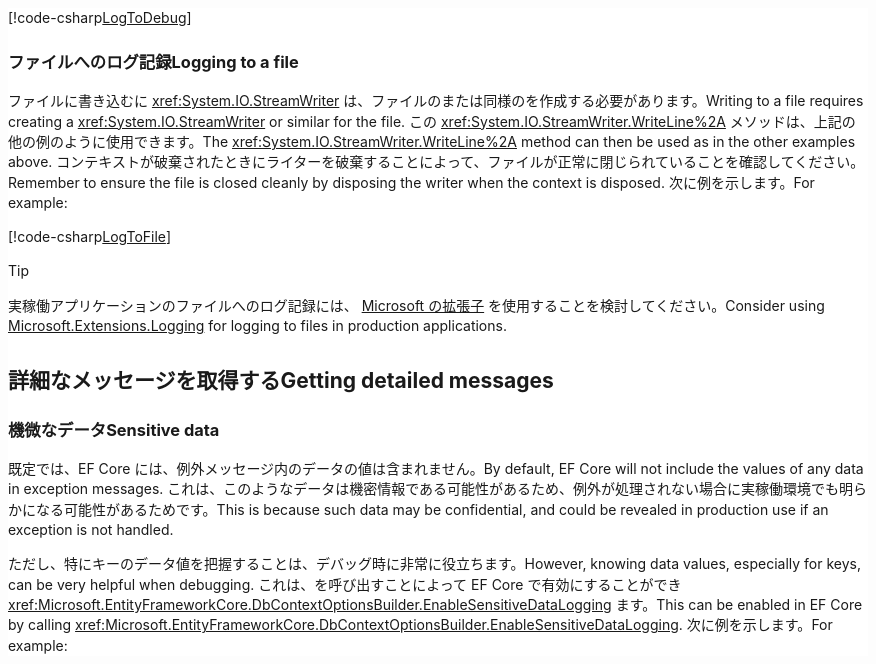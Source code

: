 
[!code-csharp[LogToDebug](../../../samples/core/Miscellaneous/Logging/SimpleLogging/Program.cs?name=LogToDebug)]

### <a name="logging-to-a-file"></a><span data-ttu-id="e478b-127">ファイルへのログ記録</span><span class="sxs-lookup"><span data-stu-id="e478b-127">Logging to a file</span></span>

<span data-ttu-id="e478b-128">ファイルに書き込むに <xref:System.IO.StreamWriter> は、ファイルのまたは同様のを作成する必要があります。</span><span class="sxs-lookup"><span data-stu-id="e478b-128">Writing to a file requires creating a <xref:System.IO.StreamWriter> or similar for the file.</span></span> <span data-ttu-id="e478b-129">この <xref:System.IO.StreamWriter.WriteLine%2A> メソッドは、上記の他の例のように使用できます。</span><span class="sxs-lookup"><span data-stu-id="e478b-129">The <xref:System.IO.StreamWriter.WriteLine%2A> method can then be used as in the other examples above.</span></span> <span data-ttu-id="e478b-130">コンテキストが破棄されたときにライターを破棄することによって、ファイルが正常に閉じられていることを確認してください。</span><span class="sxs-lookup"><span data-stu-id="e478b-130">Remember to ensure the file is closed cleanly by disposing the writer when the context is disposed.</span></span> <span data-ttu-id="e478b-131">次に例を示します。</span><span class="sxs-lookup"><span data-stu-id="e478b-131">For example:</span></span>


[!code-csharp[LogToFile](../../../samples/core/Miscellaneous/Logging/SimpleLogging/Program.cs?name=LogToFile)]

> [!TIP]
> <span data-ttu-id="e478b-132">実稼働アプリケーションのファイルへのログ記録には、 [Microsoft の拡張子](/aspnet/core/fundamentals/logging) を使用することを検討してください。</span><span class="sxs-lookup"><span data-stu-id="e478b-132">Consider using [Microsoft.Extensions.Logging](/aspnet/core/fundamentals/logging) for logging to files in production applications.</span></span>

## <a name="getting-detailed-messages"></a><span data-ttu-id="e478b-133">詳細なメッセージを取得する</span><span class="sxs-lookup"><span data-stu-id="e478b-133">Getting detailed messages</span></span>

### <a name="sensitive-data"></a><span data-ttu-id="e478b-134">機微なデータ</span><span class="sxs-lookup"><span data-stu-id="e478b-134">Sensitive data</span></span>

<span data-ttu-id="e478b-135">既定では、EF Core には、例外メッセージ内のデータの値は含まれません。</span><span class="sxs-lookup"><span data-stu-id="e478b-135">By default, EF Core will not include the values of any data in exception messages.</span></span> <span data-ttu-id="e478b-136">これは、このようなデータは機密情報である可能性があるため、例外が処理されない場合に実稼働環境でも明らかになる可能性があるためです。</span><span class="sxs-lookup"><span data-stu-id="e478b-136">This is because such data may be confidential, and could be revealed in production use if an exception is not handled.</span></span>

<span data-ttu-id="e478b-137">ただし、特にキーのデータ値を把握することは、デバッグ時に非常に役立ちます。</span><span class="sxs-lookup"><span data-stu-id="e478b-137">However, knowing data values, especially for keys, can be very helpful when debugging.</span></span> <span data-ttu-id="e478b-138">これは、を呼び出すことによって EF Core で有効にすることができ <xref:Microsoft.EntityFrameworkCore.DbContextOptionsBuilder.EnableSensitiveDataLogging> ます。</span><span class="sxs-lookup"><span data-stu-id="e478b-138">This can be enabled in EF Core by calling <xref:Microsoft.EntityFrameworkCore.DbContextOptionsBuilder.EnableSensitiveDataLogging>.</span></span> <span data-ttu-id="e478b-139">次に例を示します。</span><span class="sxs-lookup"><span data-stu-id="e478b-139">For example:</span></span>
